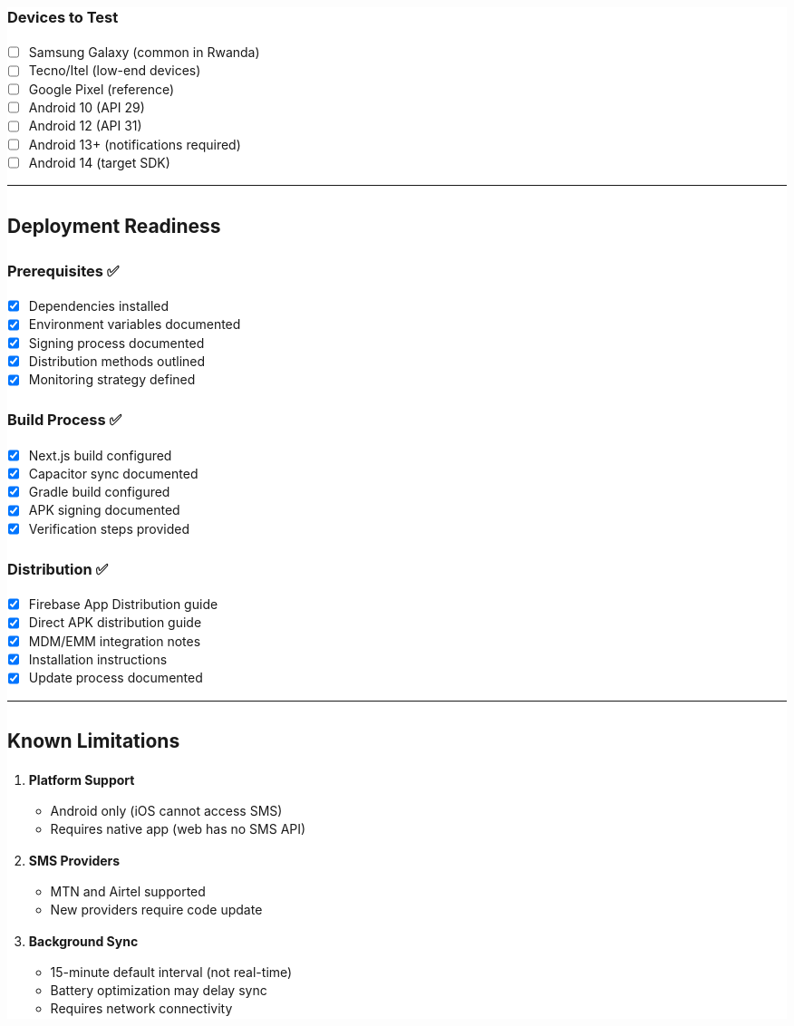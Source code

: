 ### Devices to Test

- [ ] Samsung Galaxy (common in Rwanda)
- [ ] Tecno/Itel (low-end devices)
- [ ] Google Pixel (reference)
- [ ] Android 10 (API 29)
- [ ] Android 12 (API 31)
- [ ] Android 13+ (notifications required)
- [ ] Android 14 (target SDK)

---

## Deployment Readiness

### Prerequisites ✅

- [x] Dependencies installed
- [x] Environment variables documented
- [x] Signing process documented
- [x] Distribution methods outlined
- [x] Monitoring strategy defined

### Build Process ✅

- [x] Next.js build configured
- [x] Capacitor sync documented
- [x] Gradle build configured
- [x] APK signing documented
- [x] Verification steps provided

### Distribution ✅

- [x] Firebase App Distribution guide
- [x] Direct APK distribution guide
- [x] MDM/EMM integration notes
- [x] Installation instructions
- [x] Update process documented

---

## Known Limitations

1. **Platform Support**
   - Android only (iOS cannot access SMS)
   - Requires native app (web has no SMS API)

2. **SMS Providers**
   - MTN and Airtel supported
   - New providers require code update

3. **Background Sync**
   - 15-minute default interval (not real-time)
   - Battery optimization may delay sync
   - Requires network connectivity
